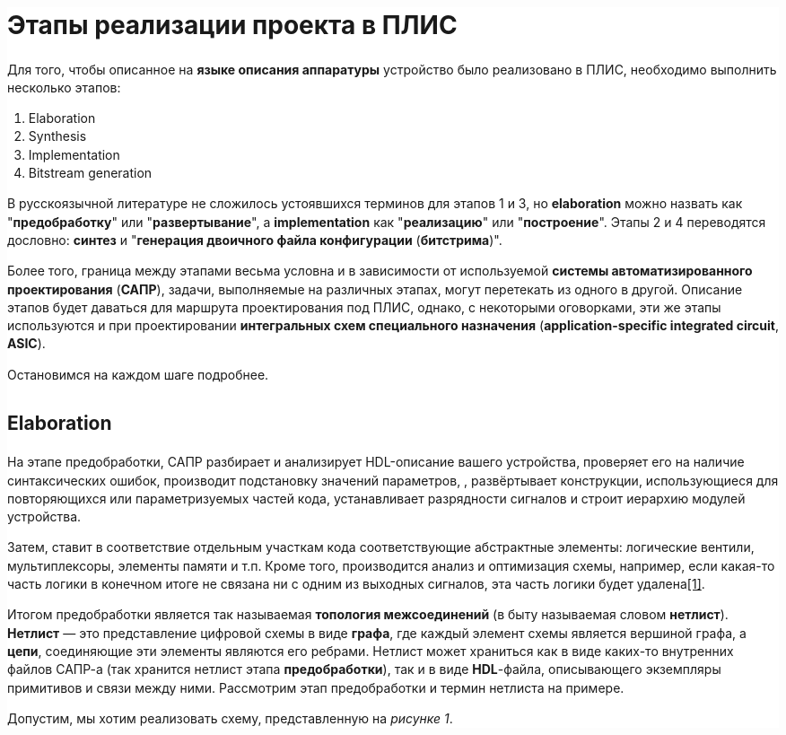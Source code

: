 # Этапы реализации проекта в ПЛИС

Для того, чтобы описанное на **языке описания аппаратуры** устройство было реализовано в ПЛИС, необходимо выполнить несколько этапов:

1. Elaboration
2. Synthesis
3. Implementation
4. Bitstream generation

В русскоязычной литературе не сложилось устоявшихся терминов для этапов 1 и 3, но **elaboration** можно назвать как "**предобработку**" или "**развертывание**", а **implementation** как "**реализацию**" или "**построение**".
Этапы 2 и 4 переводятся дословно: **синтез** и "**генерация двоичного файла конфигурации** (**битстрима**)".

Более того, граница между этапами весьма условна и в зависимости от используемой **системы автоматизированного проектирования** (**САПР**), задачи, выполняемые на различных этапах, могут перетекать из одного в другой. Описание этапов будет даваться для маршрута проектирования под ПЛИС, однако, с некоторыми оговорками, эти же этапы используются и при проектировании **интегральных схем специального назначения** (**application-specific integrated circuit**, **ASIC**).

Остановимся на каждом шаге подробнее.

## Elaboration

На этапе предобработки, САПР разбирает и анализирует HDL-описание вашего устройства, проверяет его на наличие синтаксических ошибок, производит подстановку значений параметров, , развёртывает конструкции, использующиеся для повторяющихся или параметризуемых частей кода, устанавливает разрядности сигналов и строит иерархию модулей устройства.

Затем, ставит в соответствие отдельным участкам кода соответствующие абстрактные элементы: логические вентили, мультиплексоры, элементы памяти и т.п. Кроме того, производится анализ и оптимизация схемы, например, если какая-то часть логики в конечном итоге не связана ни с одним из выходных сигналов, эта часть логики будет удалена[[1]](https://support.xilinx.com/s/question/0D52E00006iHshoSAC/what-exactly-is-elaborating-a-design?language=en_US).

Итогом предобработки является так называемая **топология межсоединений** (в быту называемая словом **нетлист**). **Нетлист** — это представление цифровой схемы в виде **графа**, где каждый элемент схемы является вершиной графа, а **цепи**, соединяющие эти элементы являются его ребрами. Нетлист может храниться как в виде каких-то внутренних файлов САПР-а (так хранится нетлист этапа **предобработки**), так и в виде **HDL**-файла, описывающего экземпляры примитивов и связи между ними. Рассмотрим этап предобработки и термин нетлиста на примере.

Допустим, мы хотим реализовать схему, представленную на _рисунке 1_.
